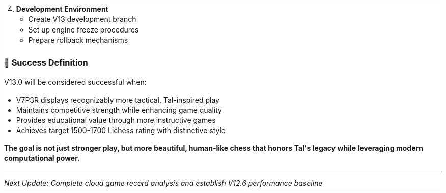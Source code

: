 4. **Development Environment**
   - Create V13 development branch
   - Set up engine freeze procedures
   - Prepare rollback mechanisms

### 🚀 **Success Definition**

V13.0 will be considered successful when:
- V7P3R displays recognizably more tactical, Tal-inspired play
- Maintains competitive strength while enhancing game quality
- Provides educational value through more instructive games
- Achieves target 1500-1700 Lichess rating with distinctive style

**The goal is not just stronger play, but more beautiful, human-like chess that honors Tal's legacy while leveraging modern computational power.**

---

*Next Update: Complete cloud game record analysis and establish V12.6 performance baseline*